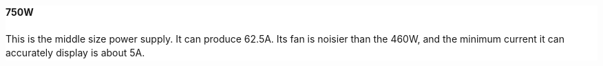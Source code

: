 
#### 750W

This is the middle size power supply.  It can produce 62.5A.  Its fan is noisier than the 460W, and the minimum current it can accurately display is about 5A.
